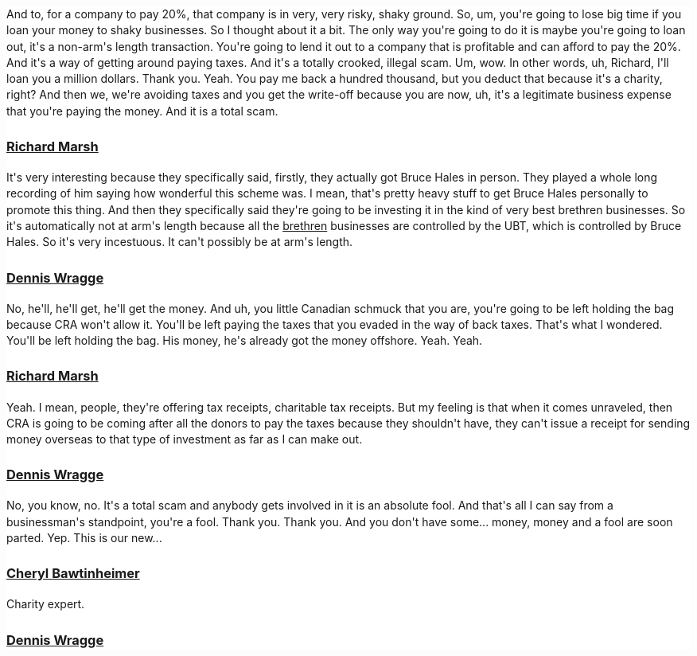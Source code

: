 And to, for a company to pay 20%, that company is in very, very risky, shaky ground. So, um, you're going to lose big time if you loan your money to shaky businesses. So I thought about it a bit. The only way you're going to do it is maybe you're going to loan out, it's a non-arm's length transaction. You're going to lend it out to a company that is profitable and can afford to pay the 20%. And it's a way of getting around paying taxes. And it's a totally crooked, illegal scam. Um, wow. In other words, uh, Richard, I'll loan you a million dollars. Thank you. Yeah. You pay me back a hundred thousand, but you deduct that because it's a charity, right? And then we, we're avoiding taxes and you get the write-off because you are now, uh, it's a legitimate business expense that you're paying the money. And it is a total scam.

### [**Richard Marsh**](https://www.youtube.com/watch?v=6la61PHVjes&t=4791s)

It's very interesting because they specifically said, firstly, they actually got Bruce Hales in person. They played a whole long recording of him saying how wonderful this scheme was. I mean, that's pretty heavy stuff to get Bruce Hales personally to promote this thing. And then they specifically said they're going to be investing it in the kind of very best brethren businesses. So it's automatically not at arm's length because all the [brethren](https://www.youtube.com/watch?v=6la61PHVjes&t=4821s) businesses are controlled by the UBT, which is controlled by Bruce Hales. So it's very incestuous. It can't possibly be at arm's length.

### [**Dennis Wragge**](https://www.youtube.com/watch?v=6la61PHVjes&t=4830s)

No, he'll, he'll get, he'll get the money. And uh, you little Canadian schmuck that you are, you're going to be left holding the bag because CRA won't allow it. You'll be left paying the taxes that you evaded in the way of back taxes. That's what I wondered. You'll be left holding the bag. His money, he's already got the money offshore. Yeah. Yeah.

### [**Richard Marsh**](https://www.youtube.com/watch?v=6la61PHVjes&t=4858s)

Yeah. I mean, people, they're offering tax receipts, charitable tax receipts. But my feeling is that when it comes unraveled, then CRA is going to be coming after all the donors to pay the taxes because they shouldn't have, they can't issue a receipt for sending money overseas to that type of investment as far as I can make out.

### [**Dennis Wragge**](https://www.youtube.com/watch?v=6la61PHVjes&t=4880s)

No, you know, no. It's a total scam and anybody gets involved in it is an absolute fool. And that's all I can say from a businessman's standpoint, you're a fool. Thank you. Thank you. And you don't have some... money, money and a fool are soon parted. Yep. This is our new...

### [**Cheryl Bawtinheimer**](https://www.youtube.com/watch?v=6la61PHVjes&t=4900s)

Charity expert.

### [**Dennis Wragge**](https://www.youtube.com/watch?v=6la61PHVjes&t=4901s)
